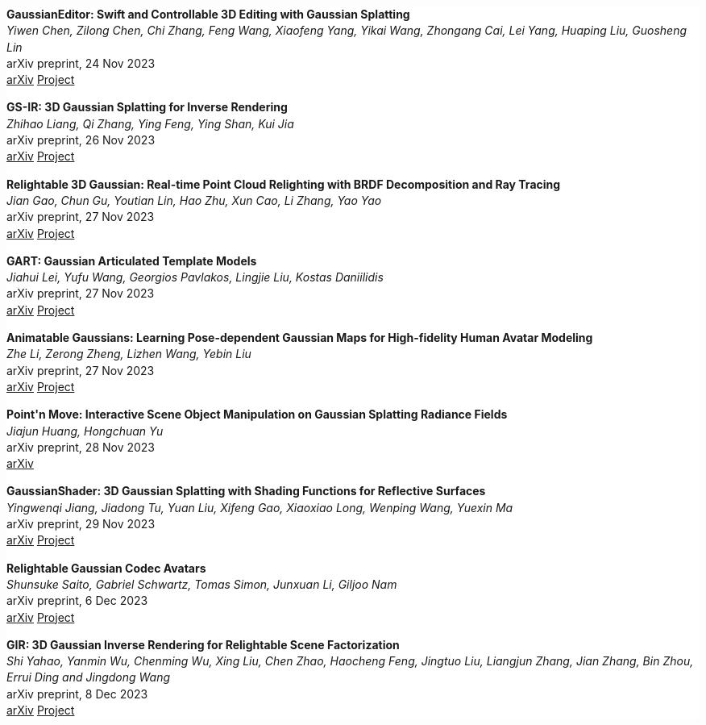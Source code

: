 **GaussianEditor: Swift and Controllable 3D Editing with Gaussian Splatting**<br>
*Yiwen Chen, Zilong Chen, Chi Zhang, Feng Wang, Xiaofeng Yang, Yikai Wang, Zhongang Cai, Lei Yang, Huaping Liu, Guosheng Lin*<br>
arXiv preprint, 24 Nov 2023<br>
[arXiv](https://arxiv.org/abs/2311.14521)
[Project](https://buaacyw.github.io/gaussian-editor/)
 
**GS-IR: 3D Gaussian Splatting for Inverse Rendering**<br>
*Zhihao Liang, Qi Zhang, Ying Feng, Ying Shan, Kui Jia*<br>
arXiv preprint, 26 Nov 2023<br>
[arXiv](https://arxiv.org/abs/2311.16473)
[Project](https://lzhnb.github.io/project-pages/gs-ir.html)
 
**Relightable 3D Gaussian: Real-time Point Cloud Relighting with BRDF Decomposition and Ray Tracing**<br>
*Jian Gao, Chun Gu, Youtian Lin, Hao Zhu, Xun Cao, Li Zhang, Yao Yao*<br>
arXiv preprint, 27 Nov 2023<br>
[arXiv](https://arxiv.org/abs/2311.16043)
[Project](https://nju-3dv.github.io/projects/Relightable3DGaussian/)
 
**GART: Gaussian Articulated Template Models**<br>
*Jiahui Lei, Yufu Wang, Georgios Pavlakos, Lingjie Liu, Kostas Daniilidis*<br>
arXiv preprint, 27 Nov 2023<br>
[arXiv](https://arxiv.org/abs/2311.16099)
[Project](https://www.cis.upenn.edu/~leijh/projects/gart/)
 
**Animatable Gaussians: Learning Pose-dependent Gaussian Maps for High-fidelity Human Avatar Modeling**<br>
*Zhe Li, Zerong Zheng, Lizhen Wang, Yebin Liu*<br>
arXiv preprint, 27 Nov 2023<br>
[arXiv](https://arxiv.org/abs/2311.16096)
[Project](https://animatable-gaussians.github.io/)
 
**Point'n Move: Interactive Scene Object Manipulation on Gaussian Splatting Radiance Fields**<br>
*Jiajun Huang, Hongchuan Yu*<br>
arXiv preprint, 28 Nov 2023<br>
[arXiv](https://arxiv.org/abs/2311.16737)
 
**GaussianShader: 3D Gaussian Splatting with Shading Functions for Reflective Surfaces**<br>
*Yingwenqi Jiang, Jiadong Tu, Yuan Liu, Xifeng Gao, Xiaoxiao Long, Wenping Wang, Yuexin Ma*<br>
arXiv preprint, 29 Nov 2023<br>
[arXiv](https://arxiv.org/abs/2311.17977)
[Project](https://asparagus15.github.io/GaussianShader.github.io/)
 
**Relightable Gaussian Codec Avatars**<br>
*Shunsuke Saito, Gabriel Schwartz, Tomas Simon, Junxuan Li, Giljoo Nam*<br>
arXiv preprint, 6 Dec 2023<br>
[arXiv](https://arxiv.org/abs/2312.03704)
[Project](https://shunsukesaito.github.io/rgca/)

**GIR: 3D Gaussian Inverse Rendering for Relightable Scene Factorization**<br>
*Shi Yahao, Yanmin Wu, Chenming Wu, Xing Liu, Chen Zhao, Haocheng Feng, Jingtuo Liu, Liangjun Zhang, Jian Zhang, Bin Zhou, Errui Ding and Jingdong Wang*<br>
arXiv preprint, 8 Dec 2023<br>
[arXiv](https://arxiv.org/abs/2312.05133)
[Project](https://3dgir.github.io/)
 